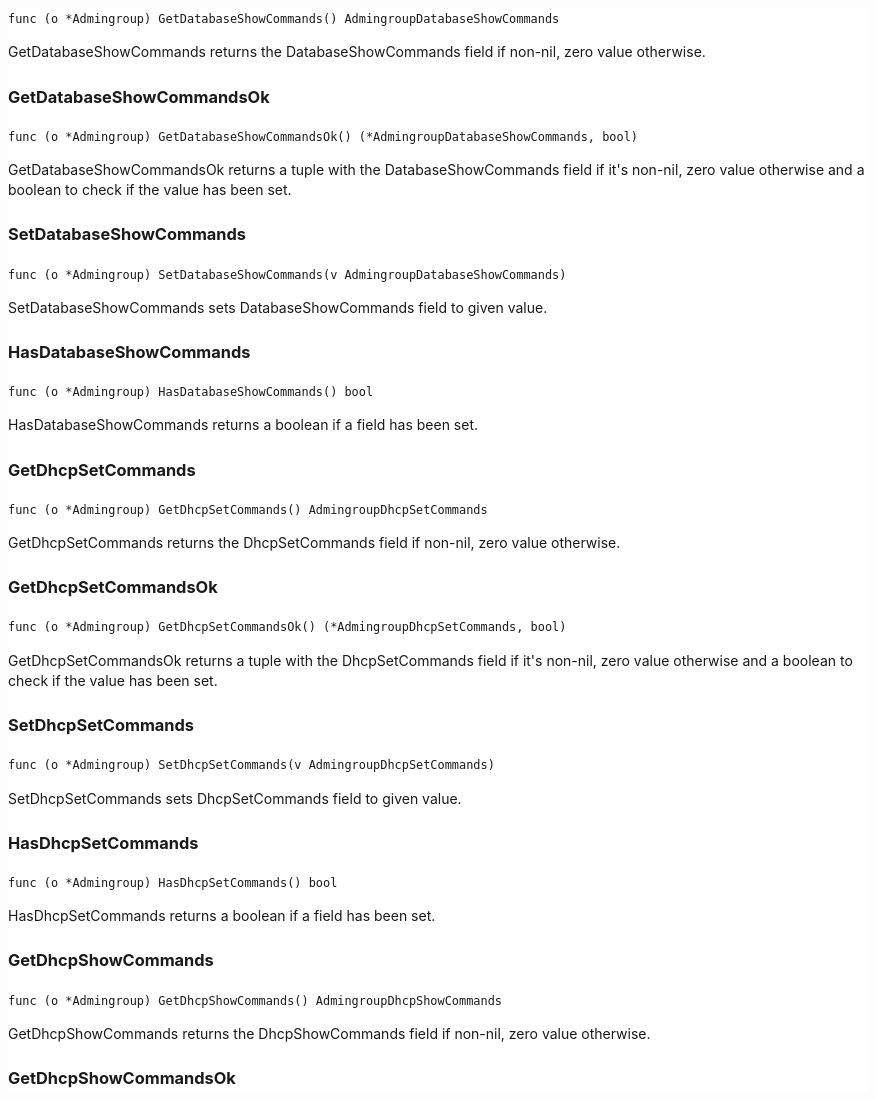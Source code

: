`func (o *Admingroup) GetDatabaseShowCommands() AdmingroupDatabaseShowCommands`

GetDatabaseShowCommands returns the DatabaseShowCommands field if non-nil, zero value otherwise.

### GetDatabaseShowCommandsOk

`func (o *Admingroup) GetDatabaseShowCommandsOk() (*AdmingroupDatabaseShowCommands, bool)`

GetDatabaseShowCommandsOk returns a tuple with the DatabaseShowCommands field if it's non-nil, zero value otherwise
and a boolean to check if the value has been set.

### SetDatabaseShowCommands

`func (o *Admingroup) SetDatabaseShowCommands(v AdmingroupDatabaseShowCommands)`

SetDatabaseShowCommands sets DatabaseShowCommands field to given value.

### HasDatabaseShowCommands

`func (o *Admingroup) HasDatabaseShowCommands() bool`

HasDatabaseShowCommands returns a boolean if a field has been set.

### GetDhcpSetCommands

`func (o *Admingroup) GetDhcpSetCommands() AdmingroupDhcpSetCommands`

GetDhcpSetCommands returns the DhcpSetCommands field if non-nil, zero value otherwise.

### GetDhcpSetCommandsOk

`func (o *Admingroup) GetDhcpSetCommandsOk() (*AdmingroupDhcpSetCommands, bool)`

GetDhcpSetCommandsOk returns a tuple with the DhcpSetCommands field if it's non-nil, zero value otherwise
and a boolean to check if the value has been set.

### SetDhcpSetCommands

`func (o *Admingroup) SetDhcpSetCommands(v AdmingroupDhcpSetCommands)`

SetDhcpSetCommands sets DhcpSetCommands field to given value.

### HasDhcpSetCommands

`func (o *Admingroup) HasDhcpSetCommands() bool`

HasDhcpSetCommands returns a boolean if a field has been set.

### GetDhcpShowCommands

`func (o *Admingroup) GetDhcpShowCommands() AdmingroupDhcpShowCommands`

GetDhcpShowCommands returns the DhcpShowCommands field if non-nil, zero value otherwise.

### GetDhcpShowCommandsOk

